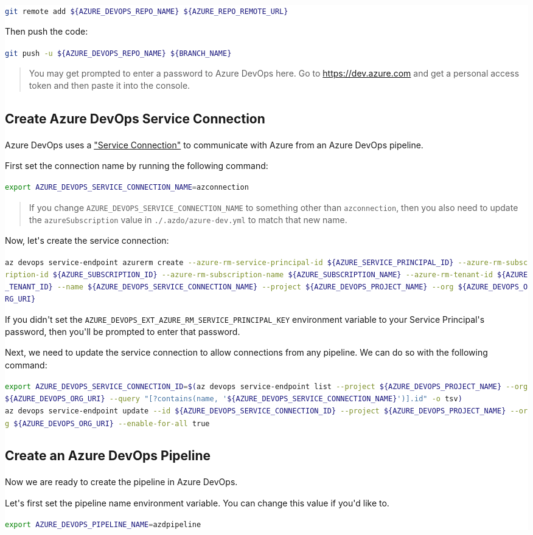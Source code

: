 ```bash
git remote add ${AZURE_DEVOPS_REPO_NAME} ${AZURE_REPO_REMOTE_URL}
```

Then push the code:

```bash
git push -u ${AZURE_DEVOPS_REPO_NAME} ${BRANCH_NAME}
```

> You may get prompted to enter a password to Azure DevOps here. Go to https://dev.azure.com and get a personal access token and then paste it into the console.

## Create Azure DevOps Service Connection

Azure DevOps uses a ["Service Connection"](https://docs.microsoft.com/azure/devops/pipelines/library/service-endpoints?view=azure-devops&tabs=yaml) to communicate with Azure from an Azure DevOps pipeline.

First set the connection name by running the following command:

```bash
export AZURE_DEVOPS_SERVICE_CONNECTION_NAME=azconnection
```

> If you change `AZURE_DEVOPS_SERVICE_CONNECTION_NAME` to something other than `azconnection`, then you also need to update the `azureSubscription` value in `./.azdo/azure-dev.yml` to match that new name.

Now, let's create the service connection:

```bash
az devops service-endpoint azurerm create --azure-rm-service-principal-id ${AZURE_SERVICE_PRINCIPAL_ID} --azure-rm-subscription-id ${AZURE_SUBSCRIPTION_ID} --azure-rm-subscription-name ${AZURE_SUBSCRIPTION_NAME} --azure-rm-tenant-id ${AZURE_TENANT_ID} --name ${AZURE_DEVOPS_SERVICE_CONNECTION_NAME} --project ${AZURE_DEVOPS_PROJECT_NAME} --org ${AZURE_DEVOPS_ORG_URI}
```

If you didn't set the `AZURE_DEVOPS_EXT_AZURE_RM_SERVICE_PRINCIPAL_KEY` environment variable to your Service Principal's password, then you'll be prompted to enter that password.

Next, we need to update the service connection to allow connections from any pipeline. We can do so with the following command:

```bash
export AZURE_DEVOPS_SERVICE_CONNECTION_ID=$(az devops service-endpoint list --project ${AZURE_DEVOPS_PROJECT_NAME} --org ${AZURE_DEVOPS_ORG_URI} --query "[?contains(name, '${AZURE_DEVOPS_SERVICE_CONNECTION_NAME}')].id" -o tsv)
az devops service-endpoint update --id ${AZURE_DEVOPS_SERVICE_CONNECTION_ID} --project ${AZURE_DEVOPS_PROJECT_NAME} --org ${AZURE_DEVOPS_ORG_URI} --enable-for-all true
```

## Create an Azure DevOps Pipeline

Now we are ready to create the pipeline in Azure DevOps.

Let's first set the pipeline name environment variable. You can change this value if you'd like to.

```bash
export AZURE_DEVOPS_PIPELINE_NAME=azdpipeline
```
